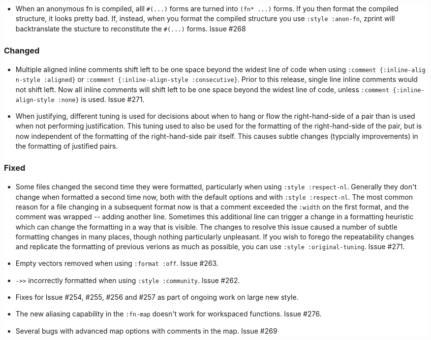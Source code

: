   * When an anonymous fn is compiled, alll `#(...)` forms are turned into
  `(fn* ...)` forms.  If you then format the compiled structure, it looks
  pretty bad.  If, instead, when you format the compiled structure you
  use `:style :anon-fn`, zprint will backtranslate the stucture to 
  reconstitute the `#(...)` forms.  Issue #268

### Changed

  * Multiple aligned inline comments shift left to be one
  space beyond the widest line of code when using `:comment
  {:inline-align-style :aligned}` or `:comment {:inline-align-style
  :consecutive}`.  Prior to this release, single line inline comments
  would not shift left.  Now all inline comments will shift left
  to be one space beyond the widest line of code, unless `:comment
  {:inline-align-style :none}` is used.  Issue #271.

  * When justifying, different tuning is used for decisions about
  when to hang or flow the right-hand-side of a pair than is used
  when not performing justification.  This tuning used to also be
  used for the formatting of the right-hand-side of the pair, but
  is now independent of the formatting of the right-hand-side pair
  itself.  This causes subtle changes (typcially improvements) in
  the formatting of justified pairs.

### Fixed

  * Some files changed the second time they were formatted,
  particularly when using `:style :respect-nl`.  Generally they
  don't change when formatted a second time now, both with the
  default options and with `:style :respect-nl`.  The most common
  reason for a file changing in a subsequent format now is that a
  comment exceeded the `:width` on the first format, and the comment
  was wrapped -- adding another line.  Sometimes this additional
  line can trigger a change in a formatting heuristic which can
  change the formatting in a way that is visible.  The changes to
  resolve this issue caused a number of subtle formatting changes
  in many places, though nothing particularly unpleasant.  If you
  wish to forego the repeatability changes and replicate the
  formatting of previous verions as much as possible, you can use
  `:style :original-tuning`.  Issue #271.

  * Empty vectors removed when using `:format :off`.  Issue #263.

  * `->>` incorrectly formatted when using `:style :community`. 
  Issue #262.

  * Fixes for Issue #254, #255, #256 and #257 as part of ongoing work
  on large new style.

  * The new aliasing capability in the `:fn-map` doesn't work for 
  workspaced functions. Issue #276.

  * Several bugs with advanced map options with comments in the map. 
  Issue #269
